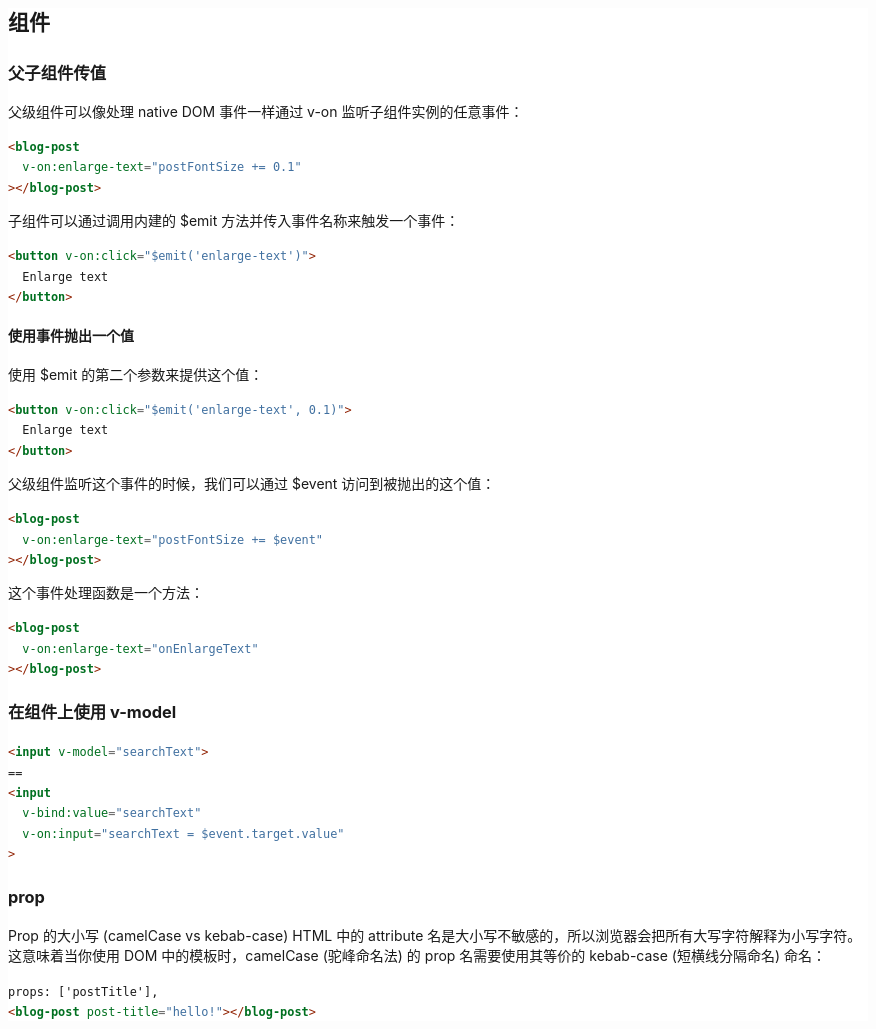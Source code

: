 ## 组件
### 父子组件传值
父级组件可以像处理 native DOM 事件一样通过 v-on 监听子组件实例的任意事件：
``` html
<blog-post
  v-on:enlarge-text="postFontSize += 0.1"
></blog-post>
```
子组件可以通过调用内建的 $emit 方法并传入事件名称来触发一个事件：
``` html
<button v-on:click="$emit('enlarge-text')">
  Enlarge text
</button>
```

#### 使用事件抛出一个值
使用 $emit 的第二个参数来提供这个值：
``` html
<button v-on:click="$emit('enlarge-text', 0.1)">
  Enlarge text
</button>
```
父级组件监听这个事件的时候，我们可以通过 $event 访问到被抛出的这个值：
``` html
<blog-post
  v-on:enlarge-text="postFontSize += $event"
></blog-post>
```
这个事件处理函数是一个方法：
``` html
<blog-post
  v-on:enlarge-text="onEnlargeText"
></blog-post>
```

### 在组件上使用 v-model
``` html
<input v-model="searchText">
==
<input
  v-bind:value="searchText"
  v-on:input="searchText = $event.target.value"
>
```

### prop
Prop 的大小写 (camelCase vs kebab-case)
HTML 中的 attribute 名是大小写不敏感的，所以浏览器会把所有大写字符解释为小写字符。这意味着当你使用 DOM 中的模板时，camelCase (驼峰命名法) 的 prop 名需要使用其等价的 kebab-case (短横线分隔命名) 命名：
``` html
props: ['postTitle'],
<blog-post post-title="hello!"></blog-post>
```
